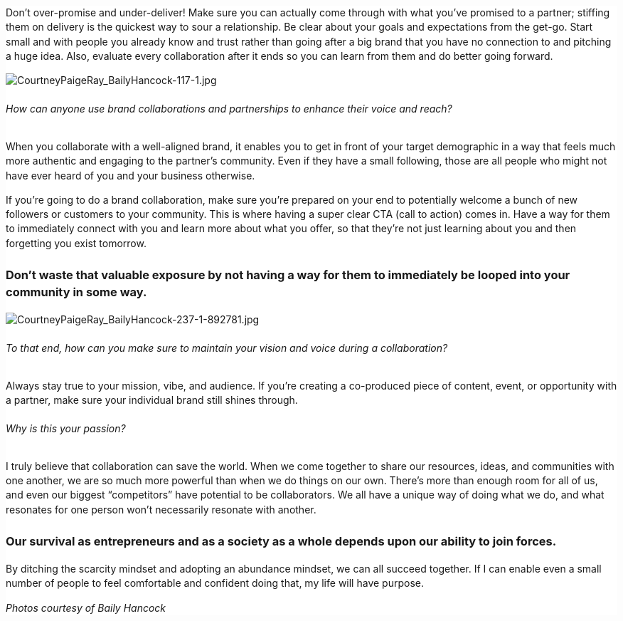 Don’t over-promise and under-deliver! Make sure you can actually come through with what you’ve promised to a partner; stiffing them on delivery is the quickest way to sour a relationship. Be clear about your goals and expectations from the get-go. Start small and with people you already know and trust rather than going after a big brand that you have no connection to and pitching a huge idea. Also, evaluate every collaboration after it ends so you can learn from them and do better going forward.

![CourtneyPaigeRay_BailyHancock-117-1.jpg](/uploads/CourtneyPaigeRay_BailyHancock-117-1.jpg)

###### How can anyone use brand collaborations and partnerships to enhance their voice and reach?

When you collaborate with a well-aligned brand, it enables you to get in front of your target demographic in a way that feels much more authentic and engaging to the partner’s community. Even if they have a small following, those are all people who might not have ever heard of you and your business otherwise. 

If you’re going to do a brand collaboration, make sure you’re prepared on your end to potentially welcome a bunch of new followers or customers to your community. This is where having a super clear CTA (call to action) comes in. Have a way for them to immediately connect with you and learn more about what you offer, so that they’re not just learning about you and then forgetting you exist tomorrow. 

### Don’t waste that valuable exposure by not having a way for them to immediately be looped into your community in some way.

![CourtneyPaigeRay_BailyHancock-237-1-892781.jpg](/uploads/CourtneyPaigeRay_BailyHancock-237-1-892781.jpg)

###### To that end, how can you make sure to maintain your vision and voice during a collaboration?

Always stay true to your mission, vibe, and audience. If you’re creating a co-produced piece of content, event, or opportunity with a partner, make sure your individual brand still shines through. 

###### Why is this your passion?

I truly believe that collaboration can save the world. When we come together to share our resources, ideas, and communities with one another, we are so much more powerful than when we do things on our own. There’s more than enough room for all of us, and even our biggest “competitors” have potential to be collaborators. We all have a unique way of doing what we do, and what resonates for one person won’t necessarily resonate with another. 

### Our survival as entrepreneurs and as a society as a whole depends upon our ability to join forces. 

By ditching the scarcity mindset and adopting an abundance mindset, we can all succeed together. If I can enable even a small number of people to feel comfortable and confident doing that, my life will have purpose.  

_Photos courtesy of Baily Hancock_
